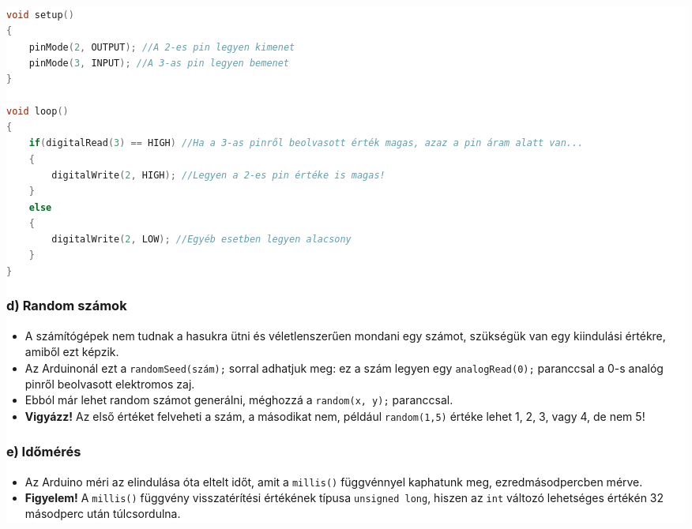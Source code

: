 ```c
void setup()
{
    pinMode(2, OUTPUT); //A 2-es pin legyen kimenet
    pinMode(3, INPUT); //A 3-as pin legyen bemenet
}

void loop()
{
    if(digitalRead(3) == HIGH) //Ha a 3-as pinről beolvasott érték magas, azaz a pin áram alatt van...
    {
        digitalWrite(2, HIGH); //Legyen a 2-es pin értéke is magas!
    }
    else
    {
        digitalWrite(2, LOW); //Egyéb esetben legyen alacsony
    }
}
```

### d) Random számok
- A számítógépek nem tudnak a hasukra ütni és véletlenszerűen mondani egy számot, szükségük van egy kiindulási értékre, amiből ezt képzik.
- Az Arduinonál ezt a `randomSeed(szám);` sorral adhatjuk meg: ez a szám legyen egy `analogRead(0);` paranccsal a 0-s analóg pinről beolvasott elektromos zaj.
- Ebból már lehet random számot generálni, méghozzá a `random(x, y);` paranccsal.
- __Vigyázz!__ Az első értéket felveheti a szám, a másodikat nem, például `random(1,5)` értéke lehet 1, 2, 3, vagy 4, de nem 5!

### e) Időmérés
- Az Arduino méri az elindulása óta eltelt időt, amit a `millis()` függvénnyel kaphatunk meg, ezredmásodpercben mérve.
- __Figyelem!__ A `millis()` függvény visszatérítési értékének típusa `unsigned long`, hiszen az `int` változó lehetséges értékén 32 másodperc után túlcsordulna.